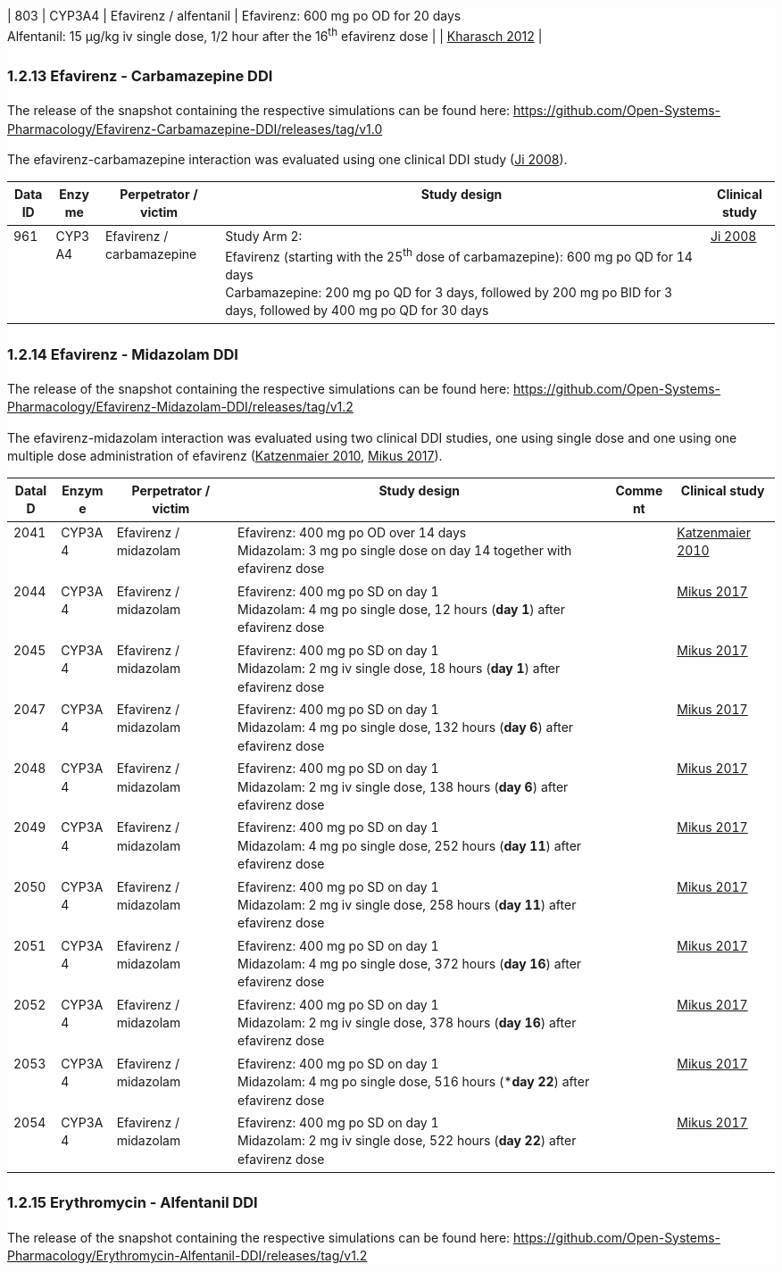 | 803    | CYP3A4 | Efavirenz / alfentanil | Efavirenz: 600 mg po OD for 20 days<br />Alfentanil: 15 µg/kg iv single dose, 1/2 hour after the 16<sup>th</sup> efavirenz dose |         | [Kharasch 2012](#4-references) |

### 1.2.13 Efavirenz - Carbamazepine DDI<a id="network-efavirenz-carbamazepine-ddi"></a>

The release of the snapshot containing the respective simulations can be found here:
https://github.com/Open-Systems-Pharmacology/Efavirenz-Carbamazepine-DDI/releases/tag/v1.0

The efavirenz-carbamazepine interaction was evaluated using one clinical DDI study ([Ji 2008](#4-references)).

| DataID | Enzyme | Perpetrator / victim      | Study design                                                                                                                                                                                                                            | Clinical study           |
| ------ | ------ | ------------------------- | --------------------------------------------------------------------------------------------------------------------------------------------------------------------------------------------------------------------------------------- | ------------------------ |
| 961    | CYP3A4 | Efavirenz / carbamazepine | Study Arm 2:<br />Efavirenz (starting with the 25<sup>th</sup> dose of carbamazepine): 600 mg po QD for 14 days<br />Carbamazepine: 200 mg po QD for 3 days, followed by 200 mg po BID for 3 days, followed by 400 mg po QD for 30 days | [Ji 2008](#4-references) |

### 1.2.14 Efavirenz - Midazolam DDI<a id="network-efavirenz-midazolam-ddi"></a>

The release of the snapshot containing the respective simulations can be found here:
https://github.com/Open-Systems-Pharmacology/Efavirenz-Midazolam-DDI/releases/tag/v1.2

The efavirenz-midazolam interaction was evaluated using two clinical DDI studies, one using single dose and one using one multiple dose administration of efavirenz ([Katzenmaier 2010](#4-references), [Mikus 2017](#4-references)).

| DataID | Enzyme | Perpetrator / victim  | Study design                                                 | Comment | Clinical study                    |
| ------ | ------ | --------------------- | ------------------------------------------------------------ | ------- | --------------------------------- |
| 2041   | CYP3A4 | Efavirenz / midazolam | Efavirenz: 400 mg po OD over 14 days<br />Midazolam: 3 mg po single dose on day 14 together with efavirenz dose |         | [Katzenmaier 2010](#4-references) |
| 2044   | CYP3A4 | Efavirenz / midazolam | Efavirenz: 400 mg po SD on day 1<br />Midazolam: 4 mg po single dose, 12 hours (**day 1**) after efavirenz dose |         | [Mikus 2017](#4-references)       |
| 2045   | CYP3A4 | Efavirenz / midazolam | Efavirenz: 400 mg po SD on day 1<br />Midazolam: 2 mg iv single dose, 18 hours (**day 1**) after efavirenz dose |         | [Mikus 2017](#4-references)       |
| 2047   | CYP3A4 | Efavirenz / midazolam | Efavirenz: 400 mg po SD on day 1<br />Midazolam: 4 mg po single dose, 132 hours (**day 6**) after efavirenz dose |         | [Mikus 2017](#4-references)       |
| 2048   | CYP3A4 | Efavirenz / midazolam | Efavirenz: 400 mg po SD on day 1<br />Midazolam: 2 mg iv single dose, 138 hours (**day 6**) after efavirenz dose |         | [Mikus 2017](#4-references)       |
| 2049   | CYP3A4 | Efavirenz / midazolam | Efavirenz: 400 mg po SD on day 1<br />Midazolam: 4 mg po single dose, 252 hours (**day 11**) after efavirenz dose |         | [Mikus 2017](#4-references)       |
| 2050   | CYP3A4 | Efavirenz / midazolam | Efavirenz: 400 mg po SD on day 1<br />Midazolam: 2 mg iv single dose, 258 hours (**day 11**) after efavirenz dose |         | [Mikus 2017](#4-references)       |
| 2051   | CYP3A4 | Efavirenz / midazolam | Efavirenz: 400 mg po SD on day 1<br />Midazolam: 4 mg po single dose, 372 hours (**day 16**) after efavirenz dose |         | [Mikus 2017](#4-references)       |
| 2052   | CYP3A4 | Efavirenz / midazolam | Efavirenz: 400 mg po SD on day 1<br />Midazolam: 2 mg iv single dose, 378 hours (**day 16**) after efavirenz dose |         | [Mikus 2017](#4-references)       |
| 2053   | CYP3A4 | Efavirenz / midazolam | Efavirenz: 400 mg po SD on day 1<br />Midazolam: 4 mg po single dose, 516 hours (***day 22**) after efavirenz dose |         | [Mikus 2017](#4-references)       |
| 2054   | CYP3A4 | Efavirenz / midazolam | Efavirenz: 400 mg po SD on day 1<br />Midazolam: 2 mg iv single dose, 522 hours (**day 22**) after efavirenz dose |         | [Mikus 2017](#4-references)       |

### 1.2.15 Erythromycin - Alfentanil DDI<a id="network-erythromycin-alfentanil-ddi"></a>

The release of the snapshot containing the respective simulations can be found here:
https://github.com/Open-Systems-Pharmacology/Erythromycin-Alfentanil-DDI/releases/tag/v1.2

